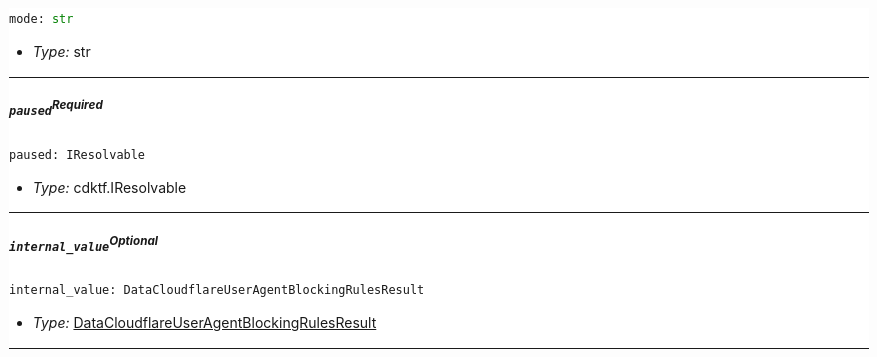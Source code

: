 ```python
mode: str
```

- *Type:* str

---

##### `paused`<sup>Required</sup> <a name="paused" id="@cdktf/provider-cloudflare.dataCloudflareUserAgentBlockingRules.DataCloudflareUserAgentBlockingRulesResultOutputReference.property.paused"></a>

```python
paused: IResolvable
```

- *Type:* cdktf.IResolvable

---

##### `internal_value`<sup>Optional</sup> <a name="internal_value" id="@cdktf/provider-cloudflare.dataCloudflareUserAgentBlockingRules.DataCloudflareUserAgentBlockingRulesResultOutputReference.property.internalValue"></a>

```python
internal_value: DataCloudflareUserAgentBlockingRulesResult
```

- *Type:* <a href="#@cdktf/provider-cloudflare.dataCloudflareUserAgentBlockingRules.DataCloudflareUserAgentBlockingRulesResult">DataCloudflareUserAgentBlockingRulesResult</a>

---




